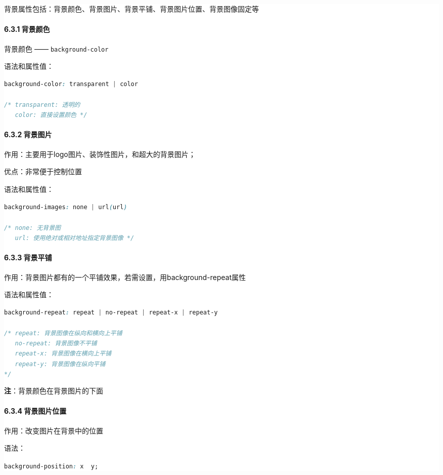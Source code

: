 背景属性包括：背景颜色、背景图片、背景平铺、背景图片位置、背景图像固定等

#### 6.3.1 背景颜色

背景颜色 —— `background-color`

语法和属性值：

```css
background-color: transparent | color

/* transparent: 透明的
   color: 直接设置颜色 */
```



#### 6.3.2 背景图片

作用：主要用于logo图片、装饰性图片，和超大的背景图片；

优点：非常便于控制位置

语法和属性值：

```css
background-images: none | url(url)

/* none: 无背景图
   url: 使用绝对或相对地址指定背景图像 */
```



#### 6.3.3 背景平铺

作用：背景图片都有的一个平铺效果，若需设置，用background-repeat属性

语法和属性值：

```css
background-repeat: repeat | no-repeat | repeat-x | repeat-y 

/* repeat: 背景图像在纵向和横向上平铺
   no-repeat: 背景图像不平铺
   repeat-x: 背景图像在横向上平铺
   repeat-y: 背景图像在纵向平铺
*/
```

**注**：背景颜色在背景图片的下面



#### 6.3.4 背景图片位置

作用：改变图片在背景中的位置

语法：
```css
background-position: x  y;
```
